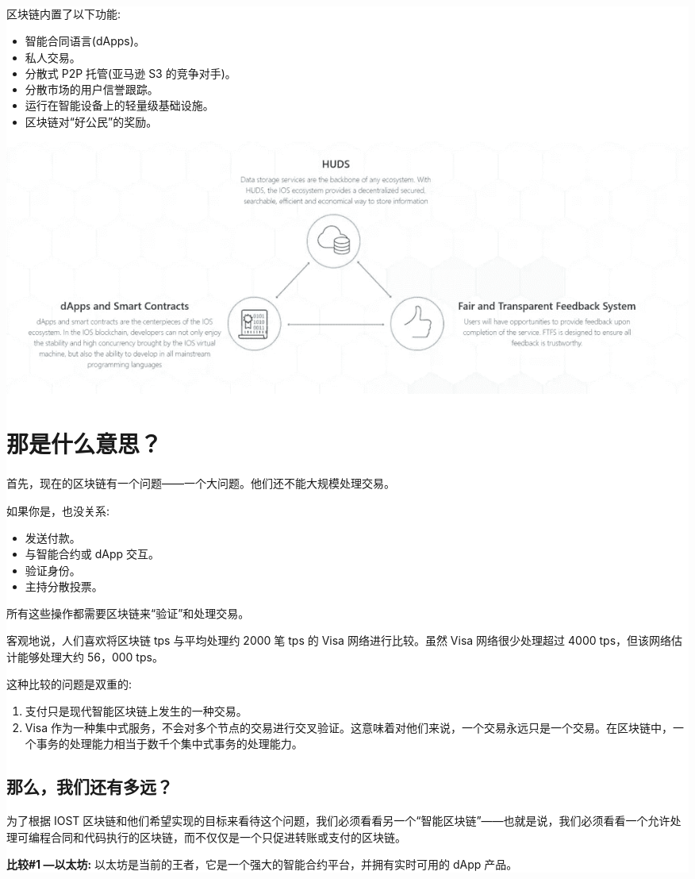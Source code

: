 区块链内置了以下功能:

*   智能合同语言(dApps)。
*   私人交易。
*   分散式 P2P 托管(亚马逊 S3 的竞争对手)。
*   分散市场的用户信誉跟踪。
*   运行在智能设备上的轻量级基础设施。
*   区块链对“好公民”的奖励。

![](img/07feb6a87abd762e3755b3a1b7d6d7ef.png)

# 那是什么意思？

首先，现在的区块链有一个问题——一个大问题。他们还不能大规模处理交易。

如果你是，也没关系:

*   发送付款。
*   与智能合约或 dApp 交互。
*   验证身份。
*   主持分散投票。

所有这些操作都需要区块链来“验证”和处理交易。

客观地说，人们喜欢将区块链 tps 与平均处理约 2000 笔 tps 的 Visa 网络进行比较。虽然 Visa 网络很少处理超过 4000 tps，但该网络估计能够处理大约 56，000 tps。

这种比较的问题是双重的:

1.  支付只是现代智能区块链上发生的一种交易。
2.  Visa 作为一种集中式服务，不会对多个节点的交易进行交叉验证。这意味着对他们来说，一个交易永远只是一个交易。在区块链中，一个事务的处理能力相当于数千个集中式事务的处理能力。

## 那么，我们还有多远？

为了根据 IOST 区块链和他们希望实现的目标来看待这个问题，我们必须看看另一个“智能区块链”——也就是说，我们必须看看一个允许处理可编程合同和代码执行的区块链，而不仅仅是一个只促进转账或支付的区块链。

**比较#1 —以太坊:** 以太坊是当前的王者，它是一个强大的智能合约平台，并拥有实时可用的 dApp 产品。
